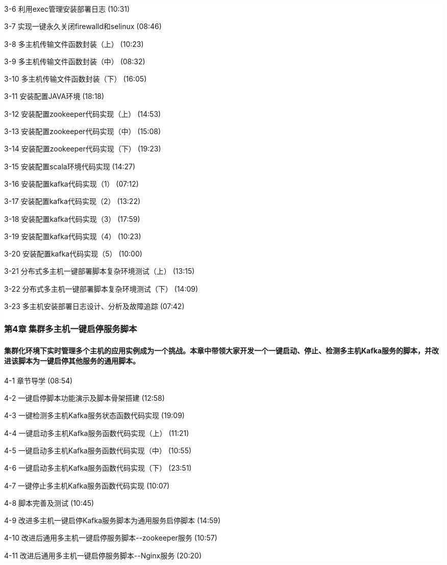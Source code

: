 3-6 利用exec管理安装部署日志 (10:31)

3-7 实现一键永久关闭firewalld和selinux (08:46)

3-8 多主机传输文件函数封装（上） (10:23)

3-9 多主机传输文件函数封装（中） (08:32)

3-10 多主机传输文件函数封装（下） (16:05)

3-11 安装配置JAVA环境 (18:18)

3-12 安装配置zookeeper代码实现（上） (14:53)

3-13 安装配置zookeeper代码实现（中） (15:08)

3-14 安装配置zookeeper代码实现（下） (19:23)

3-15 安装配置scala环境代码实现 (14:27)

3-16 安装配置kafka代码实现（1） (07:12)

3-17 安装配置kafka代码实现（2） (13:22)

3-18 安装配置kafka代码实现（3） (17:59)

3-19 安装配置kafka代码实现（4） (10:23)

3-20 安装配置kafka代码实现（5） (10:00)

3-21 分布式多主机一键部署脚本复杂环境测试（上） (13:15)

3-22 分布式多主机一键部署脚本复杂环境测试（下） (14:09)

3-23 多主机安装部署日志设计、分析及故障追踪 (07:42)


### 第4章 集群多主机一键启停服务脚本

#### 集群化环境下实时管理多个主机的应用实例成为一个挑战。本章中带领大家开发一个一键启动、停止、检测多主机Kafka服务的脚本，并改进该脚本为一键启停其他服务的通用脚本。
4-1 章节导学 (08:54)

4-2 一键启停脚本功能演示及脚本骨架搭建 (12:58)

4-3 一键检测多主机Kafka服务状态函数代码实现 (19:09)

4-4 一键启动多主机Kafka服务函数代码实现（上） (11:21)

4-5 一键启动多主机Kafka服务函数代码实现（中） (10:55)

4-6 一键启动多主机Kafka服务函数代码实现（下） (23:51)

4-7 一键停止多主机Kafka服务函数代码实现 (10:07)

4-8 脚本完善及测试 (10:45)

4-9 改进多主机一键启停Kafka服务脚本为通用服务启停脚本 (14:59)

4-10 改进后通用多主机一键启停服务脚本--zookeeper服务 (10:57)

4-11 改进后通用多主机一键启停服务脚本--Nginx服务 (20:20)

